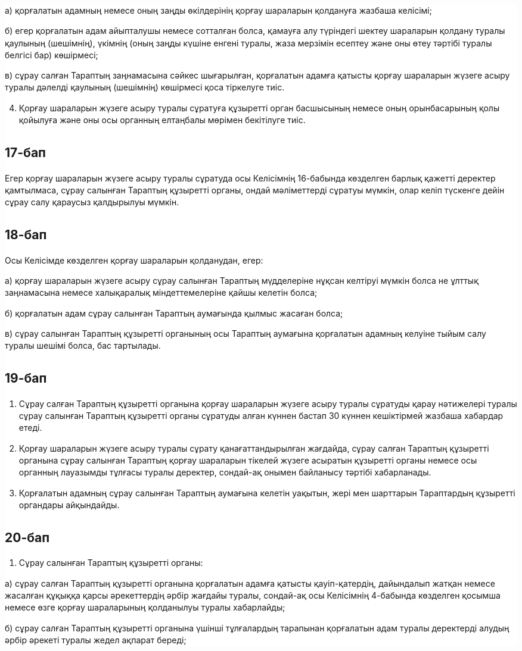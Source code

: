 а) қорғалатын адамның немесе оның заңды өкілдерінің қорғау шараларын қолдануға жазбаша келісімі;

б) егер қорғалатын адам айыпталушы немесе сотталған болса, қамауға алу түріндегі шектеу шараларын қолдану туралы қаулының (шешімнің), үкімнің (оның заңды күшіне енгені туралы, жаза мерзімін есептеу және оны өтеу тәртібі туралы белгісі бар) көшірмесі;

в) сұрау салған Тараптың заңнамасына сәйкес шығарылған, қорғалатын адамға қатысты қорғау шараларын жүзеге асыру туралы дәлелді қаулының (шешімнің) көшірмесі қоса тіркелуге тиіс.

4. Қорғау шараларын жүзеге асыру туралы сұратуға құзыретті орган басшысының немесе оның орынбасарының қолы қойылуға және оны осы органның елтаңбалы мөрімен бекітілуге тиіс.

## 17-бап

Егер қорғау шараларын жүзеге асыру туралы сұратуда осы Келісімнің 16-бабында көзделген барлық қажетті деректер қамтылмаса, сұрау салынған Тараптың құзыретті органы, ондай мәліметтерді сұратуы мүмкін, олар келіп түскенге дейін сұрау салу қараусыз қалдырылуы мүмкін.

## 18-бап

Осы Келісімде көзделген қорғау шараларын қолданудан, егер:

а) қорғау шараларын жүзеге асыру сұрау салынған Тараптың мүдделеріне нұқсан келтіруі мүмкін болса не ұлттық заңнамасына немесе халықаралық міндеттемелеріне қайшы келетін болса;

б) қорғалатын адам сұрау салынған Тараптың аумағында қылмыс жасаған болса;

в) сұрау салынған Тараптың құзыретті органының осы Тараптың аумағына қорғалатын адамның келуіне тыйым салу туралы шешімі болса, бас тартылады.

## 19-бап

1. Сұрау салған Тараптың құзыретті органына қорғау шараларын жүзеге асыру туралы сұратуды қарау нәтижелері туралы сұрау салынған Тараптың құзыретті органы сұратуды алған күннен бастап 30 күннен кешіктірмей жазбаша хабардар етеді.

2. Қорғау шараларын жүзеге асыру туралы сұрату қанағаттандырылған жағдайда, сұрау салған Тараптың құзыретті органына сұрау салынған Тараптың қорғау шараларын тікелей жүзеге асыратын құзыретті органы немесе осы органның лауазымды тұлғасы туралы деректер, сондай-ақ онымен байланысу тәртібі хабарланады.

3. Қорғалатын адамның сұрау салынған Тараптың аумағына келетін уақытын, жері мен шарттарын Тараптардың құзыретті органдары айқындайды.

## 20-бап

1. Сұрау салынған Тараптың құзыретті органы:

а) сұрау салған Тараптың құзыретті органына қорғалатын адамға қатысты қауіп-қатердің, дайындалып жатқан немесе жасалған құқыққа қарсы әрекеттердің әрбір жағдайы туралы, сондай-ақ осы Келісімнің 4-бабында көзделген қосымша немесе өзге қорғау шараларының қолданылуы туралы хабарлайды;

б) сұрау салған Тараптың құзыретті органына үшінші тұлғалардың тарапынан қорғалатын адам туралы деректерді алудың әрбір әрекеті туралы жедел ақпарат береді;
